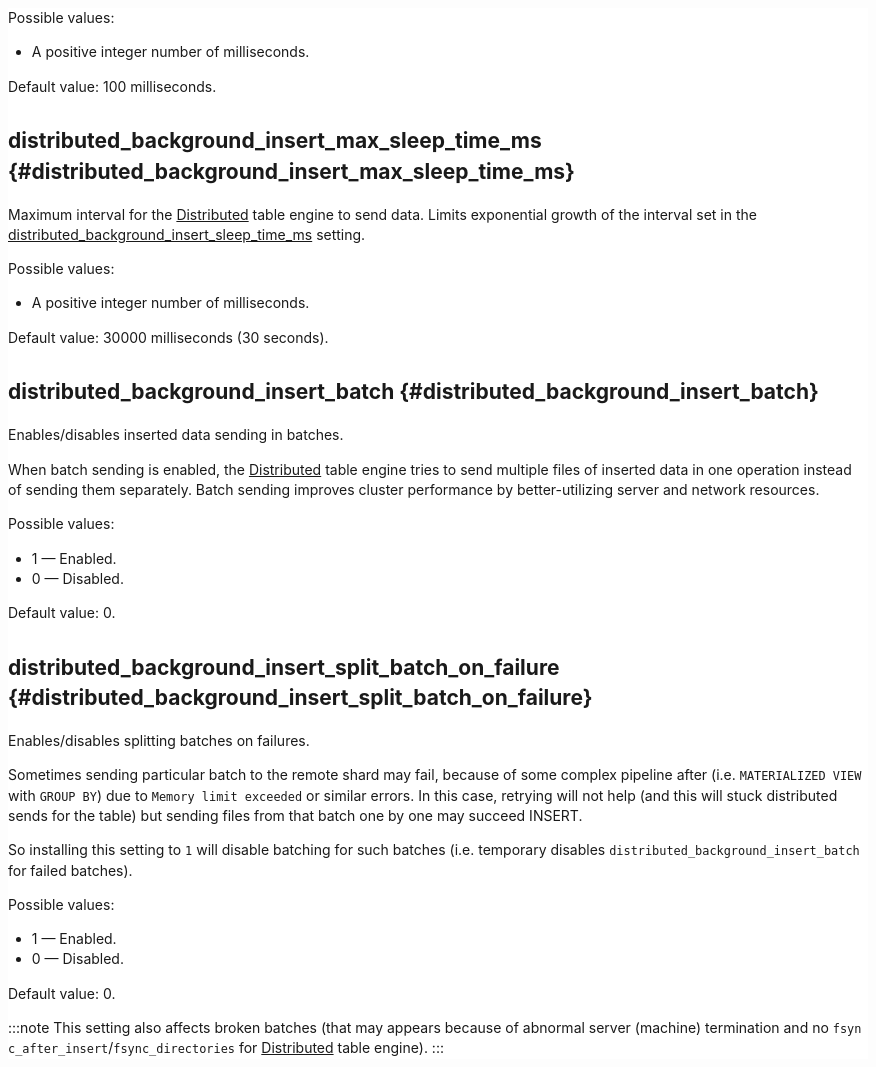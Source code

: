 Possible values:

- A positive integer number of milliseconds.

Default value: 100 milliseconds.

## distributed_background_insert_max_sleep_time_ms {#distributed_background_insert_max_sleep_time_ms}

Maximum interval for the [Distributed](../../engines/table-engines/special/distributed.md) table engine to send data. Limits exponential growth of the interval set in the [distributed_background_insert_sleep_time_ms](#distributed_background_insert_sleep_time_ms) setting.

Possible values:

- A positive integer number of milliseconds.

Default value: 30000 milliseconds (30 seconds).

## distributed_background_insert_batch {#distributed_background_insert_batch}

Enables/disables inserted data sending in batches.

When batch sending is enabled, the [Distributed](../../engines/table-engines/special/distributed.md) table engine tries to send multiple files of inserted data in one operation instead of sending them separately. Batch sending improves cluster performance by better-utilizing server and network resources.

Possible values:

- 1 — Enabled.
- 0 — Disabled.

Default value: 0.

## distributed_background_insert_split_batch_on_failure {#distributed_background_insert_split_batch_on_failure}

Enables/disables splitting batches on failures.

Sometimes sending particular batch to the remote shard may fail, because of some complex pipeline after (i.e. `MATERIALIZED VIEW` with `GROUP BY`) due to `Memory limit exceeded` or similar errors. In this case, retrying will not help (and this will stuck distributed sends for the table) but sending files from that batch one by one may succeed INSERT.

So installing this setting to `1` will disable batching for such batches (i.e. temporary disables `distributed_background_insert_batch` for failed batches).

Possible values:

- 1 — Enabled.
- 0 — Disabled.

Default value: 0.

:::note
This setting also affects broken batches (that may appears because of abnormal server (machine) termination and no `fsync_after_insert`/`fsync_directories` for [Distributed](../../engines/table-engines/special/distributed.md) table engine).
:::
